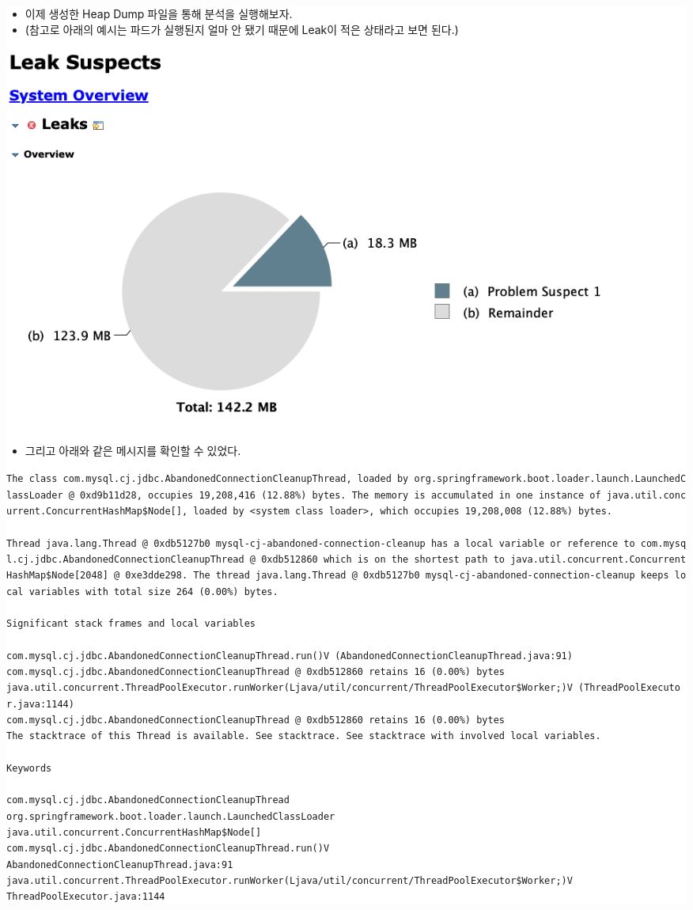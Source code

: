 - 이제 생성한 Heap Dump 파일을 통해 분석을 실행해보자.
- (참고로 아래의 예시는 파드가 실행된지 얼마 안 됐기 때문에 Leak이 적은 상태라고 보면 된다.)

<img src="img/leak05.png">

- 그리고 아래와 같은 메시지를 확인할 수 있었다.

```shell
The class com.mysql.cj.jdbc.AbandonedConnectionCleanupThread, loaded by org.springframework.boot.loader.launch.LaunchedClassLoader @ 0xd9b11d28, occupies 19,208,416 (12.88%) bytes. The memory is accumulated in one instance of java.util.concurrent.ConcurrentHashMap$Node[], loaded by <system class loader>, which occupies 19,208,008 (12.88%) bytes.

Thread java.lang.Thread @ 0xdb5127b0 mysql-cj-abandoned-connection-cleanup has a local variable or reference to com.mysql.cj.jdbc.AbandonedConnectionCleanupThread @ 0xdb512860 which is on the shortest path to java.util.concurrent.ConcurrentHashMap$Node[2048] @ 0xe3dde298. The thread java.lang.Thread @ 0xdb5127b0 mysql-cj-abandoned-connection-cleanup keeps local variables with total size 264 (0.00%) bytes.

Significant stack frames and local variables

com.mysql.cj.jdbc.AbandonedConnectionCleanupThread.run()V (AbandonedConnectionCleanupThread.java:91)
com.mysql.cj.jdbc.AbandonedConnectionCleanupThread @ 0xdb512860 retains 16 (0.00%) bytes
java.util.concurrent.ThreadPoolExecutor.runWorker(Ljava/util/concurrent/ThreadPoolExecutor$Worker;)V (ThreadPoolExecutor.java:1144)
com.mysql.cj.jdbc.AbandonedConnectionCleanupThread @ 0xdb512860 retains 16 (0.00%) bytes
The stacktrace of this Thread is available. See stacktrace. See stacktrace with involved local variables.

Keywords

com.mysql.cj.jdbc.AbandonedConnectionCleanupThread
org.springframework.boot.loader.launch.LaunchedClassLoader
java.util.concurrent.ConcurrentHashMap$Node[]
com.mysql.cj.jdbc.AbandonedConnectionCleanupThread.run()V
AbandonedConnectionCleanupThread.java:91
java.util.concurrent.ThreadPoolExecutor.runWorker(Ljava/util/concurrent/ThreadPoolExecutor$Worker;)V
ThreadPoolExecutor.java:1144
```